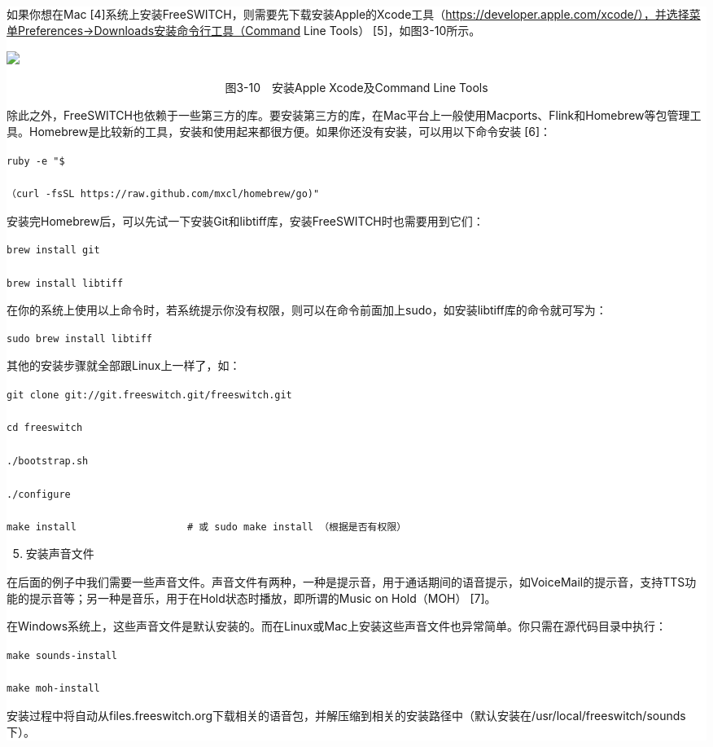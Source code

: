 如果你想在Mac [4]系统上安装FreeSWITCH，则需要先下载安装Apple的Xcode工具（https://developer.apple.com/xcode/），并选择菜单Preferences->Downloads安装命令行工具（Command Line Tools） [5]，如图3-10所示。

![](https://gitee.com/liuhuihe/Ehe/raw/master/images/FreeSwitch权威指南-20211225-182222-841854.png)

<center>图3-10　安装Apple Xcode及Command Line Tools</center>

除此之外，FreeSWITCH也依赖于一些第三方的库。要安装第三方的库，在Mac平台上一般使用Macports、Flink和Homebrew等包管理工具。Homebrew是比较新的工具，安装和使用起来都很方便。如果你还没有安装，可以用以下命令安装 [6]：

```
ruby -e "$

（curl -fsSL https://raw.github.com/mxcl/homebrew/go)"
```

安装完Homebrew后，可以先试一下安装Git和libtiff库，安装FreeSWITCH时也需要用到它们：

```
brew install git

brew install libtiff
```

在你的系统上使用以上命令时，若系统提示你没有权限，则可以在命令前面加上sudo，如安装libtiff库的命令就可写为：

```
sudo brew install libtiff
```

其他的安装步骤就全部跟Linux上一样了，如：

```
git clone git://git.freeswitch.git/freeswitch.git

cd freeswitch

./bootstrap.sh

./configure

make install                   # 或 sudo make install （根据是否有权限）
```



5. 安装声音文件

在后面的例子中我们需要一些声音文件。声音文件有两种，一种是提示音，用于通话期间的语音提示，如VoiceMail的提示音，支持TTS功能的提示音等；另一种是音乐，用于在Hold状态时播放，即所谓的Music on Hold（MOH） [7]。

在Windows系统上，这些声音文件是默认安装的。而在Linux或Mac上安装这些声音文件也异常简单。你只需在源代码目录中执行：

```
make sounds-install

make moh-install
```

安装过程中将自动从files.freeswitch.org下载相关的语音包，并解压缩到相关的安装路径中（默认安装在/usr/local/freeswitch/sounds下）。
